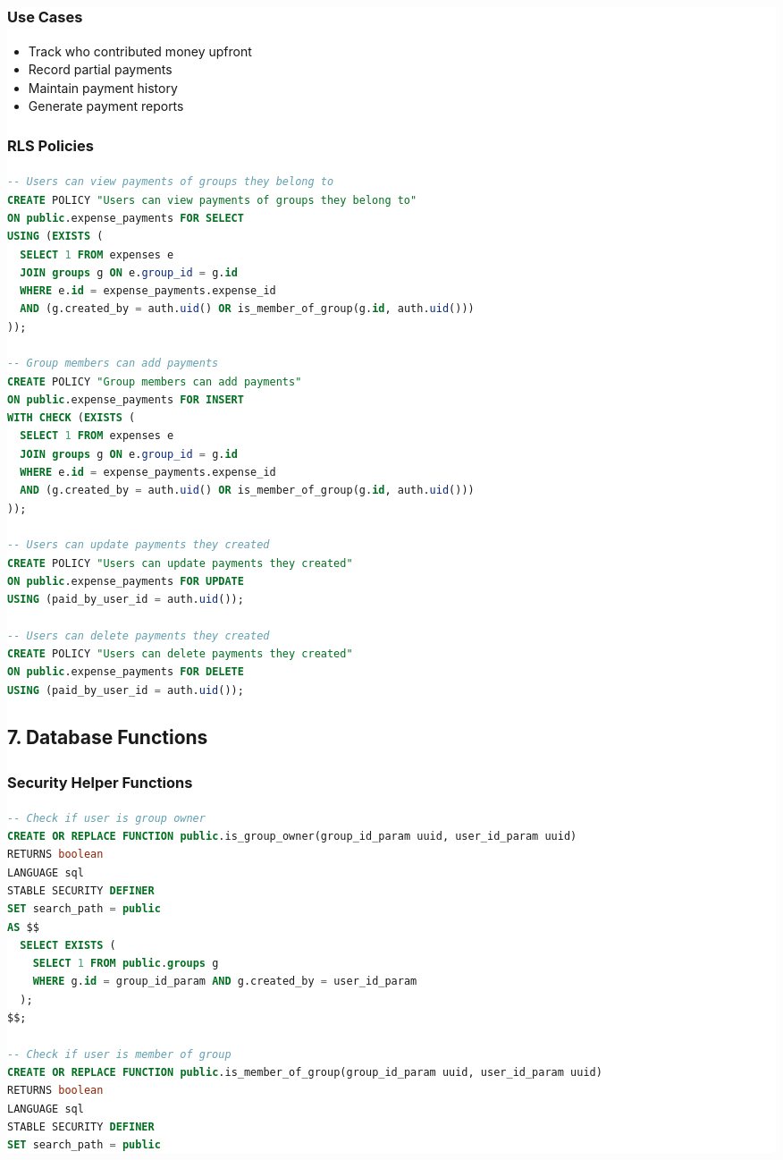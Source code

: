 ### Use Cases
- Track who contributed money upfront
- Record partial payments
- Maintain payment history
- Generate payment reports

### RLS Policies
```sql
-- Users can view payments of groups they belong to
CREATE POLICY "Users can view payments of groups they belong to" 
ON public.expense_payments FOR SELECT 
USING (EXISTS (
  SELECT 1 FROM expenses e 
  JOIN groups g ON e.group_id = g.id 
  WHERE e.id = expense_payments.expense_id 
  AND (g.created_by = auth.uid() OR is_member_of_group(g.id, auth.uid()))
));

-- Group members can add payments
CREATE POLICY "Group members can add payments" 
ON public.expense_payments FOR INSERT 
WITH CHECK (EXISTS (
  SELECT 1 FROM expenses e 
  JOIN groups g ON e.group_id = g.id 
  WHERE e.id = expense_payments.expense_id 
  AND (g.created_by = auth.uid() OR is_member_of_group(g.id, auth.uid()))
));

-- Users can update payments they created
CREATE POLICY "Users can update payments they created" 
ON public.expense_payments FOR UPDATE 
USING (paid_by_user_id = auth.uid());

-- Users can delete payments they created
CREATE POLICY "Users can delete payments they created" 
ON public.expense_payments FOR DELETE 
USING (paid_by_user_id = auth.uid());
```

## 7. Database Functions

### Security Helper Functions

```sql
-- Check if user is group owner
CREATE OR REPLACE FUNCTION public.is_group_owner(group_id_param uuid, user_id_param uuid)
RETURNS boolean
LANGUAGE sql
STABLE SECURITY DEFINER
SET search_path = public
AS $$
  SELECT EXISTS (
    SELECT 1 FROM public.groups g
    WHERE g.id = group_id_param AND g.created_by = user_id_param
  );
$$;

-- Check if user is member of group
CREATE OR REPLACE FUNCTION public.is_member_of_group(group_id_param uuid, user_id_param uuid)
RETURNS boolean
LANGUAGE sql
STABLE SECURITY DEFINER
SET search_path = public
```